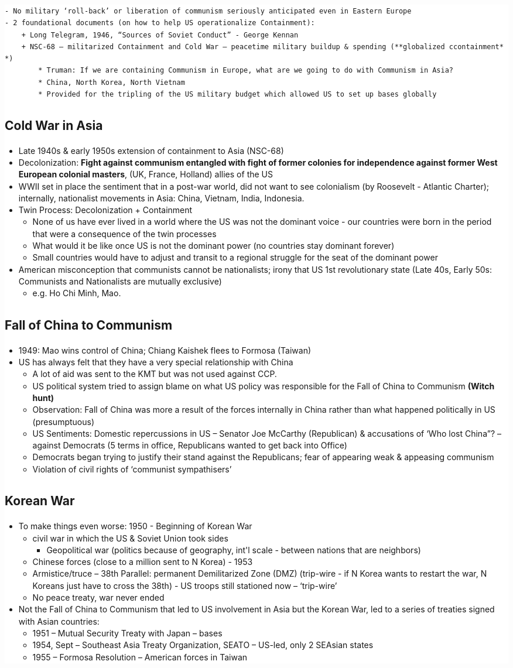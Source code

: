     - No military ‘roll-back’ or liberation of communism seriously anticipated even in Eastern Europe
    - 2 foundational documents (on how to help US operationalize Containment):
        + Long Telegram, 1946, “Sources of Soviet Conduct” - George Kennan
        + NSC-68 – militarized Containment and Cold War – peacetime military buildup & spending (**globalized ccontainment**)
            * Truman: If we are containing Communism in Europe, what are we going to do with Communism in Asia?
            * China, North Korea, North Vietnam
            * Provided for the tripling of the US military budget which allowed US to set up bases globally

## Cold War in Asia

* Late 1940s & early 1950s extension of containment to Asia (NSC-68)
* Decolonization: **Fight against communism entangled with fight of former colonies for independence against former West European colonial masters**, (UK, France, Holland) allies of the US
* WWII set in place the sentiment that in a post-war world, did not want to see colonialism (by Roosevelt - Atlantic Charter); internally, nationalist movements in Asia: China, Vietnam, India, Indonesia.
* Twin Process: Decolonization + Containment
    - None of us have ever lived in a world where the US was not the dominant voice - our countries were born in the period that were a consequence of the twin processes
    - What would it be like once US is not the dominant power (no countries stay dominant forever)
    - Small countries would have to adjust and transit to a regional struggle for the seat of the dominant power
* American misconception that communists cannot be nationalists; irony that US 1st revolutionary state (Late 40s, Early 50s: Communists and Nationalists are mutually exclusive)
    - e.g. Ho Chi Minh, Mao.

## Fall of China to Communism
* 1949: Mao wins control of China; Chiang Kaishek flees to Formosa (Taiwan)
* US has always felt that they have a very special relationship with China
    - A lot of aid was sent to the KMT but was not used against CCP.
    - US political system tried to assign blame on what US policy was responsible for the Fall of China to Communism **(Witch hunt)**
    - Observation: Fall of China was more a result of the forces internally in China rather than what happened politically in US (presumptuous)
    - US Sentiments: Domestic repercussions in US – Senator Joe McCarthy (Republican) & accusations of ‘Who lost China”? – against Democrats (5 terms in office, Republicans wanted to get back into Office)
    - Democrats began trying to justify their stand against the Republicans; fear of appearing weak & appeasing communism
    - Violation of civil rights of ‘communist sympathisers’

## Korean War
* To make things even worse: 1950 - Beginning of Korean War
    - civil war in which the US & Soviet Union took sides
        + Geopolitical war (politics because of geography, int'l scale - between nations that are neighbors)
    - Chinese forces (close to a million sent to N Korea) - 1953
    - Armistice/truce – 38th Parallel: permanent Demilitarized Zone (DMZ) (trip-wire - if N Korea wants to restart the war, N Koreans just have to cross the 38th) - US troops still stationed now – ‘trip-wire’
    - No peace treaty, war never ended
* Not the Fall of China to Communism that led to US involvement in Asia but the Korean War, led to a series of treaties signed with Asian countries:
    - 1951 – Mutual Security Treaty with Japan – bases
    - 1954, Sept – Southeast Asia Treaty Organization, SEATO – US-led, only 2 SEAsian states
    - 1955 – Formosa Resolution – American forces in Taiwan
